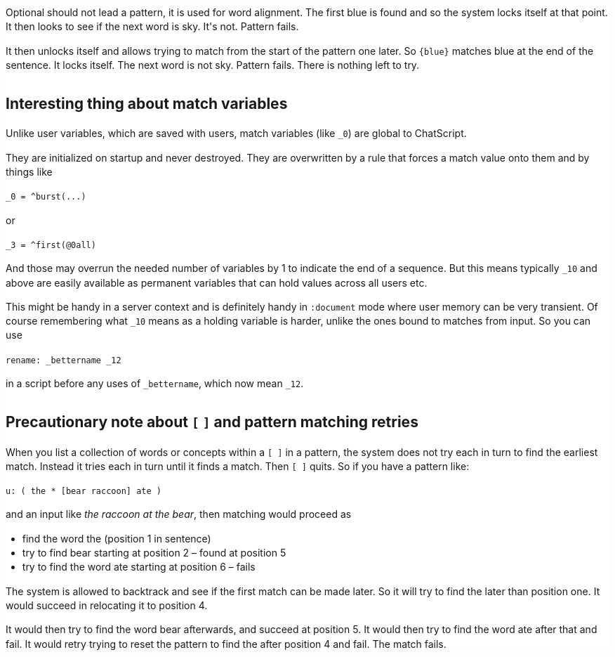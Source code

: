 Optional should not lead a pattern, it is used for word alignment. The first blue
is found and so the system locks itself at that point. It then looks to see if the next word is sky. 
It's not. Pattern fails. 

It then unlocks itself and allows trying to match from the start of the pattern one later. 
So `{blue}` matches blue at the end of the sentence. It locks itself.
The next word is not sky. Pattern fails. There is nothing left to try.


## Interesting thing about match variables

Unlike user variables, which are saved with users, match variables (like `_0`) are global to
ChatScript. 

They are initialized on startup and never destroyed. They are overwritten by a
rule that forces a match value onto them and by things like 

    _0 = ^burst(...)

or 

    _3 = ^first(@0all)

And those may overrun the needed number of variables by 1 to indicate the
end of a sequence. But this means typically `_10` and above are easily available as
permanent variables that can hold values across all users etc. 

This might be handy in a server context and is definitely handy in `:document` mode 
where user memory can be very transient. 
Of course remembering what `_10` means as a holding variable is harder,
unlike the ones bound to matches from input. So you can use

    rename: _bettername _12

in a script before any uses of `_bettername`, which now mean `_12`.


## Precautionary note about `[` `]` and pattern matching retries

When you list a collection of words or concepts within a `[ ]` in a pattern, 
the system does not try each in turn to find the earliest match. 
Instead it tries each in turn until it finds a match. 
Then `[ ]` quits. So if you have a pattern like:

    u: ( the * [bear raccoon] ate )

and an input like _the raccoon at the bear_, then matching would proceed as

* find the word the (position 1 in sentence)
* try to find bear starting at position 2 – found at position 5
* try to find the word ate starting at position 6 – fails

The system is allowed to backtrack and see if the first match can be made later. So it will
try to find the later than position one. It would succeed in relocating it to position 4. 

It would then try to find the word bear afterwards, and succeed at position 5. It would then
try to find the word ate after that and fail. It would retry trying to reset the pattern to
find the after position 4 and fail. The match fails.
